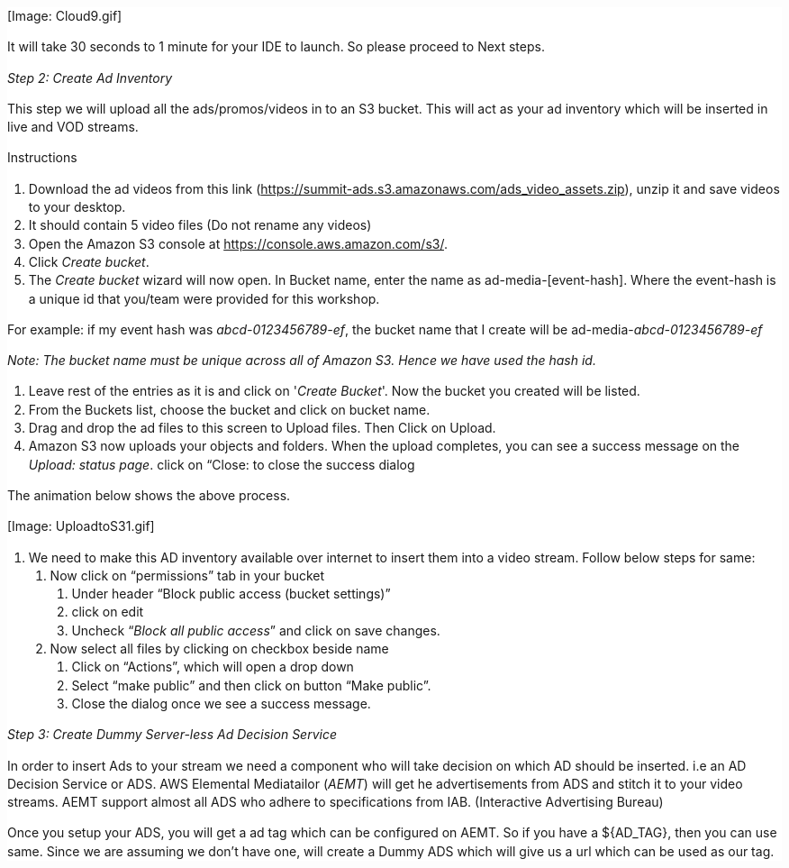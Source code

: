 
[Image: Cloud9.gif]

It will take 30 seconds to 1 minute for your IDE to launch. So please proceed to Next steps. 



*Step 2: Create Ad Inventory*

This step we will upload all the ads/promos/videos in to an S3 bucket. This will act as your ad inventory which will be inserted in live and VOD streams.

Instructions

1. Download the ad videos from this link (https://summit-ads.s3.amazonaws.com/ads_video_assets.zip), unzip it and save videos to your desktop. 
2. It should contain 5 video files (Do not rename any videos) 
3. Open the Amazon S3 console at https://console.aws.amazon.com/s3/. 
4. Click *Create bucket*. 
5. The *Create bucket* wizard will now open. In Bucket name, enter the name as ad-media-[event-hash].  Where the event-hash is a unique id that you/team were provided for this workshop.

For example: if my event hash was *abcd-0123456789-ef*, the bucket name that I create will be ad-media-*abcd-0123456789-ef*

*Note: The bucket name must be unique across all of Amazon S3. Hence we have used the hash id.*

1. Leave rest of the entries as it is and click on '*Create Bucket*'. Now the bucket you created will be listed.
2. From the Buckets list, choose the bucket and click on bucket name.
3. Drag and drop the ad files to this screen to Upload files. Then Click on Upload.
4. Amazon S3 now uploads your objects and folders. When the upload completes, you can see a success message on the *Upload: status page*. click on “Close: to close the success dialog

The animation below shows the above process. 

[Image: UploadtoS31.gif]

1. We need to make this AD inventory available over internet to insert them into a video stream. Follow below steps for same:
    1. Now click on “permissions” tab in your bucket  
        1. Under header “Block public access (bucket settings)”
        2. click on edit
        3. Uncheck “*Block all public access*” and click on save changes.
    2. Now select all files by clicking on checkbox beside name
        1. Click on “Actions”, which will open a drop down
        2. Select “make public” and then click on button “Make public”.
        3. Close the dialog once we see a success message. 



*Step 3: Create Dummy Server-less Ad Decision Service*

In order to insert Ads to your stream we need a component who will take decision on which AD should be inserted. i.e an AD Decision Service or ADS. AWS Elemental Mediatailor (*AEMT*) will get he advertisements from ADS and stitch it to your video streams.  AEMT support almost all ADS who adhere to specifications from IAB. (Interactive Advertising Bureau)

 Once you setup your ADS, you will get a ad tag which can be configured on AEMT. So if you have a ${AD_TAG}, then you can use same. Since we are assuming we don’t have one, will create a Dummy ADS which will give us a url which can be used as our tag.
